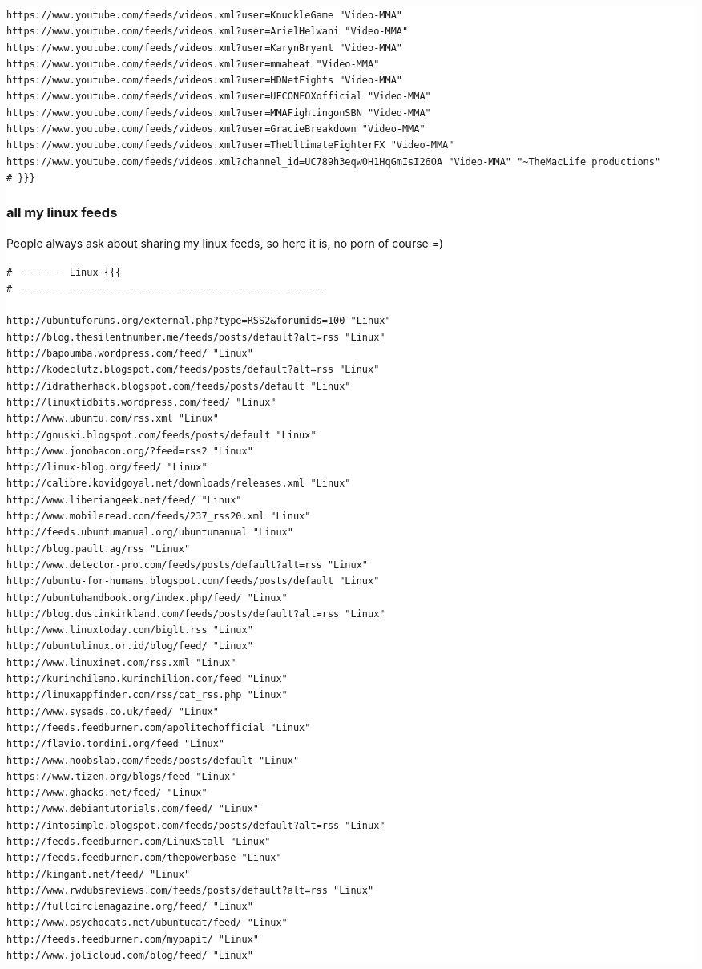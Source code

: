     https://www.youtube.com/feeds/videos.xml?user=KnuckleGame "Video-MMA"
    https://www.youtube.com/feeds/videos.xml?user=ArielHelwani "Video-MMA"
    https://www.youtube.com/feeds/videos.xml?user=KarynBryant "Video-MMA"
    https://www.youtube.com/feeds/videos.xml?user=mmaheat "Video-MMA"
    https://www.youtube.com/feeds/videos.xml?user=HDNetFights "Video-MMA"
    https://www.youtube.com/feeds/videos.xml?user=UFCONFOXofficial "Video-MMA"
    https://www.youtube.com/feeds/videos.xml?user=MMAFightingonSBN "Video-MMA"
    https://www.youtube.com/feeds/videos.xml?user=GracieBreakdown "Video-MMA"
    https://www.youtube.com/feeds/videos.xml?user=TheUltimateFighterFX "Video-MMA"
    https://www.youtube.com/feeds/videos.xml?channel_id=UC789h3eqw0H1HqGmIsI26OA "Video-MMA" "~TheMacLife productions"
    # }}}

### all my linux feeds
People always ask about sharing my linux feeds, so here it is, no porn of course =)

    # -------- Linux {{{
    # ------------------------------------------------------
    
    http://ubuntuforums.org/external.php?type=RSS2&forumids=100 "Linux"
    http://blog.thesilentnumber.me/feeds/posts/default?alt=rss "Linux"
    http://bapoumba.wordpress.com/feed/ "Linux"
    http://kodeclutz.blogspot.com/feeds/posts/default?alt=rss "Linux"
    http://idratherhack.blogspot.com/feeds/posts/default "Linux"
    http://linuxtidbits.wordpress.com/feed/ "Linux"
    http://www.ubuntu.com/rss.xml "Linux"
    http://gnuski.blogspot.com/feeds/posts/default "Linux"
    http://www.jonobacon.org/?feed=rss2 "Linux"
    http://linux-blog.org/feed/ "Linux"
    http://calibre.kovidgoyal.net/downloads/releases.xml "Linux"
    http://www.liberiangeek.net/feed/ "Linux"
    http://www.mobileread.com/feeds/237_rss20.xml "Linux"
    http://feeds.ubuntumanual.org/ubuntumanual "Linux"
    http://blog.pault.ag/rss "Linux"
    http://www.detector-pro.com/feeds/posts/default?alt=rss "Linux"
    http://ubuntu-for-humans.blogspot.com/feeds/posts/default "Linux"
    http://ubuntuhandbook.org/index.php/feed/ "Linux"
    http://blog.dustinkirkland.com/feeds/posts/default?alt=rss "Linux"
    http://www.linuxtoday.com/biglt.rss "Linux"
    http://ubuntulinux.or.id/blog/feed/ "Linux"
    http://www.linuxinet.com/rss.xml "Linux"
    http://kurinchilamp.kurinchilion.com/feed "Linux"
    http://linuxappfinder.com/rss/cat_rss.php "Linux"
    http://www.sysads.co.uk/feed/ "Linux"
    http://feeds.feedburner.com/apolitechofficial "Linux"
    http://flavio.tordini.org/feed "Linux"
    http://www.noobslab.com/feeds/posts/default "Linux"
    https://www.tizen.org/blogs/feed "Linux"
    http://www.ghacks.net/feed/ "Linux"
    http://www.debiantutorials.com/feed/ "Linux"
    http://intosimple.blogspot.com/feeds/posts/default?alt=rss "Linux"
    http://feeds.feedburner.com/LinuxStall "Linux"
    http://feeds.feedburner.com/thepowerbase "Linux"
    http://kingant.net/feed/ "Linux"
    http://www.rwdubsreviews.com/feeds/posts/default?alt=rss "Linux"
    http://fullcirclemagazine.org/feed/ "Linux"
    http://www.psychocats.net/ubuntucat/feed/ "Linux"
    http://feeds.feedburner.com/mypapit/ "Linux"
    http://www.jolicloud.com/blog/feed/ "Linux"